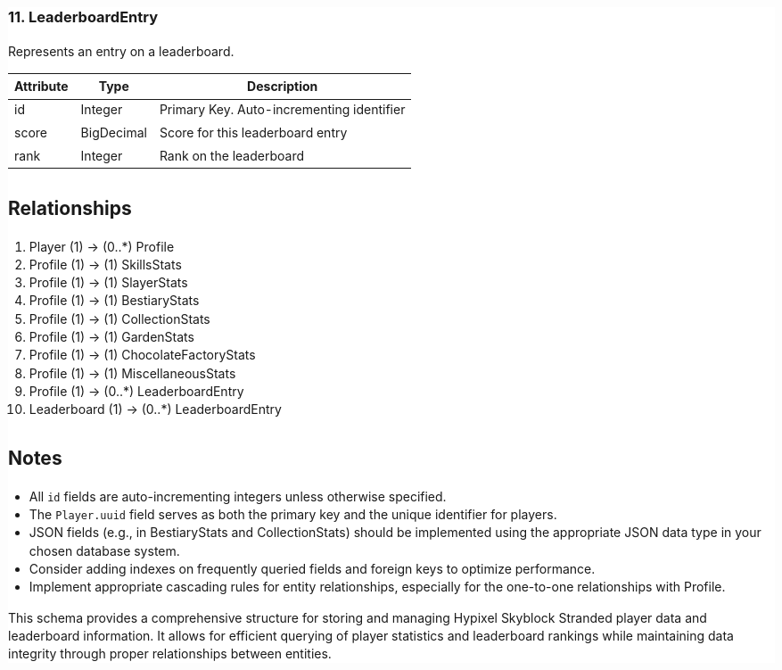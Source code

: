 ### 11. LeaderboardEntry

Represents an entry on a leaderboard.

| Attribute     | Type       | Description                               |
|---------------|------------|-------------------------------------------|
| id            | Integer    | Primary Key. Auto-incrementing identifier |
| score         | BigDecimal | Score for this leaderboard entry          |
| rank          | Integer    | Rank on the leaderboard                   |

## Relationships

1. Player (1) -> (0..*) Profile
2. Profile (1) -> (1) SkillsStats
3. Profile (1) -> (1) SlayerStats
4. Profile (1) -> (1) BestiaryStats
5. Profile (1) -> (1) CollectionStats
6. Profile (1) -> (1) GardenStats
7. Profile (1) -> (1) ChocolateFactoryStats
8. Profile (1) -> (1) MiscellaneousStats
9. Profile (1) -> (0..*) LeaderboardEntry
10. Leaderboard (1) -> (0..*) LeaderboardEntry

## Notes

- All `id` fields are auto-incrementing integers unless otherwise specified.
- The `Player.uuid` field serves as both the primary key and the unique identifier for players.
- JSON fields (e.g., in BestiaryStats and CollectionStats) should be implemented using the appropriate JSON data type in your chosen database system.
- Consider adding indexes on frequently queried fields and foreign keys to optimize performance.
- Implement appropriate cascading rules for entity relationships, especially for the one-to-one relationships with Profile.

This schema provides a comprehensive structure for storing and managing Hypixel Skyblock Stranded player data and leaderboard information. It allows for efficient querying of player statistics and leaderboard rankings while maintaining data integrity through proper relationships between entities.